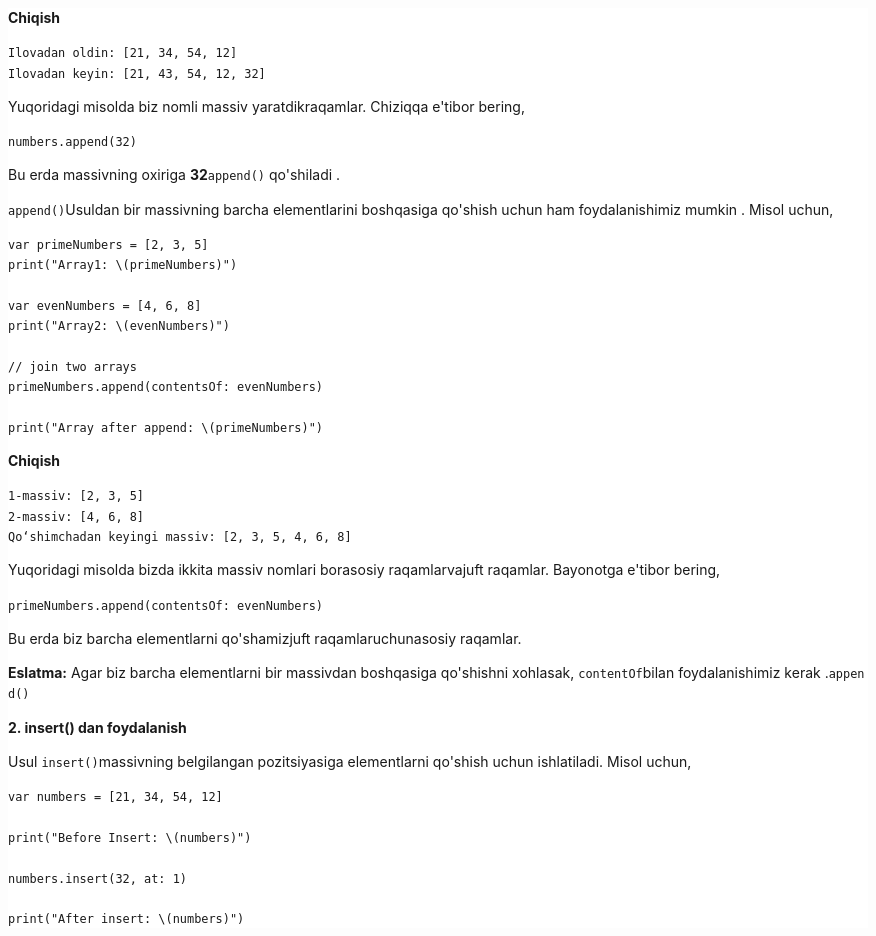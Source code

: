 **Chiqish**

```
Ilovadan oldin: [21, 34, 54, 12]
Ilovadan keyin: [21, 43, 54, 12, 32]
```

Yuqoridagi misolda biz nomli massiv yaratdikraqamlar. Chiziqqa e'tibor bering,

```
numbers.append(32)
```

Bu erda massivning oxiriga **32**`append()` qo'shiladi .

`append()`Usuldan bir massivning barcha elementlarini boshqasiga qo'shish uchun ham foydalanishimiz mumkin . Misol uchun,

```
var primeNumbers = [2, 3, 5]
print("Array1: \(primeNumbers)")

var evenNumbers = [4, 6, 8]
print("Array2: \(evenNumbers)")

// join two arrays
primeNumbers.append(contentsOf: evenNumbers)

print("Array after append: \(primeNumbers)")
```

**Chiqish**

```
1-massiv: [2, 3, 5]
2-massiv: [4, 6, 8]
Qo‘shimchadan keyingi massiv: [2, 3, 5, 4, 6, 8]
```

Yuqoridagi misolda bizda ikkita massiv nomlari borasosiy raqamlarvajuft raqamlar. Bayonotga e'tibor bering,

```
primeNumbers.append(contentsOf: evenNumbers)
```

Bu erda biz barcha elementlarni qo'shamizjuft raqamlaruchunasosiy raqamlar.

**Eslatma:** Agar biz barcha elementlarni bir massivdan boshqasiga qo'shishni xohlasak, `contentOf`bilan foydalanishimiz kerak .`append()`

**2. insert() dan foydalanish**

Usul `insert()`massivning belgilangan pozitsiyasiga elementlarni qo'shish uchun ishlatiladi. Misol uchun,

```
var numbers = [21, 34, 54, 12]

print("Before Insert: \(numbers)")

numbers.insert(32, at: 1)

print("After insert: \(numbers)")
```
